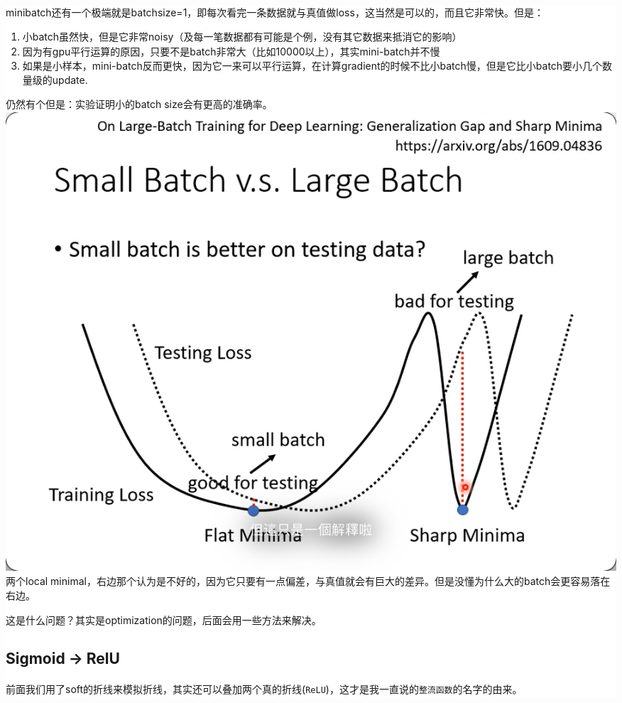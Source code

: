 minibatch还有一个极端就是batchsize=1，即每次看完一条数据就与真值做loss，这当然是可以的，而且它非常快。但是：
1. 小batch虽然快，但是它非常noisy（及每一笔数据都有可能是个例，没有其它数据来抵消它的影响）
2. 因为有gpu平行运算的原因，只要不是batch非常大（比如10000以上），其实mini-batch并不慢
3. 如果是小样本，mini-batch反而更快，因为它一来可以平行运算，在计算gradient的时候不比小batch慢，但是它比小batch要小几个数量级的update.

仍然有个但是：实验证明小的batch size会有更高的准确率。
![](/assets/images/2021-09-03-03-09-50.png)
两个local minimal，右边那个认为是不好的，因为它只要有一点偏差，与真值就会有巨大的差异。但是没懂为什么大的batch会更容易落在右边。

这是什么问题？其实是optimization的问题，后面会用一些方法来解决。

## Sigmoid -> RelU

前面我们用了soft的折线来模拟折线，其实还可以叠加两个真的折线(`ReLU`)，这才是我一直说的`整流函数`的名字的由来。
